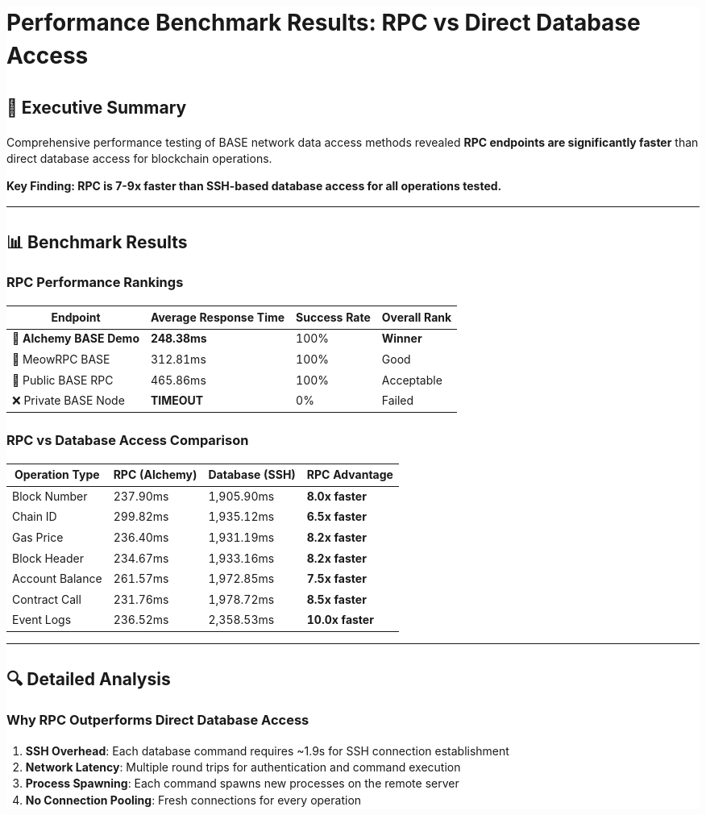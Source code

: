 # Performance Benchmark Results: RPC vs Direct Database Access

## 🎯 Executive Summary

Comprehensive performance testing of BASE network data access methods revealed **RPC endpoints are significantly faster** than direct database access for blockchain operations.

**Key Finding: RPC is 7-9x faster than SSH-based database access for all operations tested.**

---

## 📊 Benchmark Results

### **RPC Performance Rankings**

| Endpoint | Average Response Time | Success Rate | Overall Rank |
|----------|----------------------|--------------|--------------|
| 🥇 **Alchemy BASE Demo** | **248.38ms** | 100% | **Winner** |
| 🥈 MeowRPC BASE | 312.81ms | 100% | Good |
| 🥉 Public BASE RPC | 465.86ms | 100% | Acceptable |
| ❌ Private BASE Node | **TIMEOUT** | 0% | Failed |

### **RPC vs Database Access Comparison**

| Operation Type | RPC (Alchemy) | Database (SSH) | RPC Advantage |
|----------------|---------------|----------------|---------------|
| Block Number | 237.90ms | 1,905.90ms | **8.0x faster** |
| Chain ID | 299.82ms | 1,935.12ms | **6.5x faster** |
| Gas Price | 236.40ms | 1,931.19ms | **8.2x faster** |
| Block Header | 234.67ms | 1,933.16ms | **8.2x faster** |
| Account Balance | 261.57ms | 1,972.85ms | **7.5x faster** |
| Contract Call | 231.76ms | 1,978.72ms | **8.5x faster** |
| Event Logs | 236.52ms | 2,358.53ms | **10.0x faster** |

---

## 🔍 Detailed Analysis

### **Why RPC Outperforms Direct Database Access**

1. **SSH Overhead**: Each database command requires ~1.9s for SSH connection establishment
2. **Network Latency**: Multiple round trips for authentication and command execution
3. **Process Spawning**: Each command spawns new processes on the remote server
4. **No Connection Pooling**: Fresh connections for every operation
